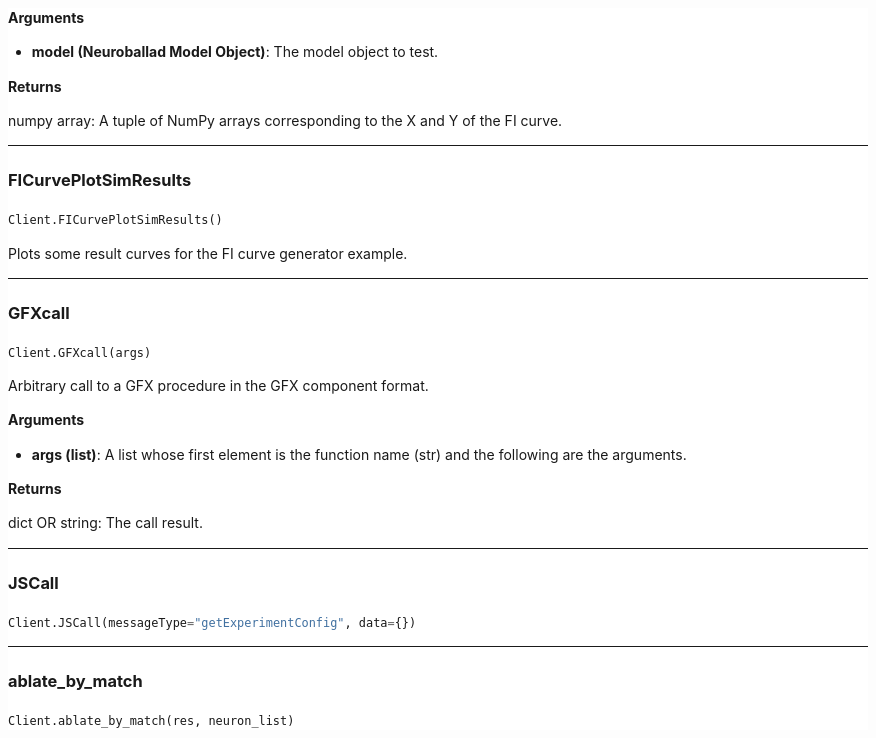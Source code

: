 __Arguments__

- __model (Neuroballad Model Object)__: The model object to test.

__Returns__

numpy array: A tuple of NumPy arrays corresponding to the X and Y of the FI curve.


----

### FICurvePlotSimResults


```python
Client.FICurvePlotSimResults()
```


Plots some result curves for the FI curve generator example.
        


----

### GFXcall


```python
Client.GFXcall(args)
```


Arbitrary call to a GFX procedure in the GFX component format.

__Arguments__

- __args (list)__: A list whose first element is the function name (str) and the following are the arguments.

__Returns__

dict OR string: The call result.


----

### JSCall


```python
Client.JSCall(messageType="getExperimentConfig", data={})
```


----

### ablate_by_match


```python
Client.ablate_by_match(res, neuron_list)
```
